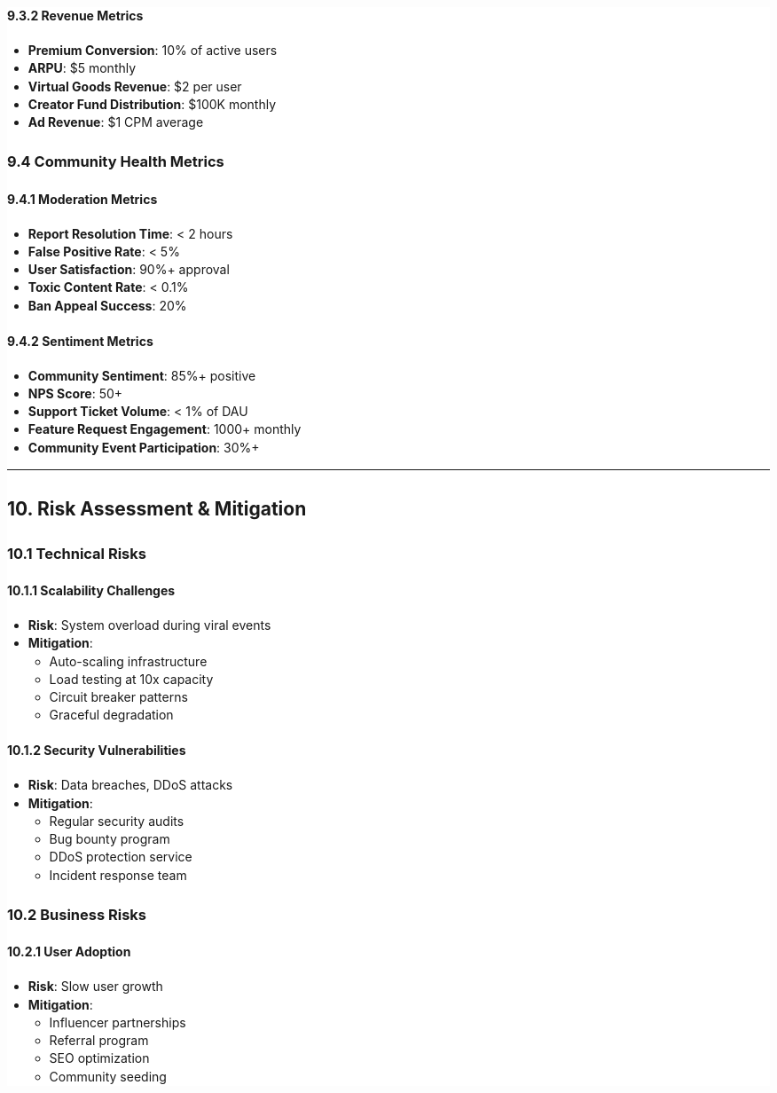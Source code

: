 #### 9.3.2 Revenue Metrics
- **Premium Conversion**: 10% of active users
- **ARPU**: $5 monthly
- **Virtual Goods Revenue**: $2 per user
- **Creator Fund Distribution**: $100K monthly
- **Ad Revenue**: $1 CPM average

### 9.4 Community Health Metrics

#### 9.4.1 Moderation Metrics
- **Report Resolution Time**: < 2 hours
- **False Positive Rate**: < 5%
- **User Satisfaction**: 90%+ approval
- **Toxic Content Rate**: < 0.1%
- **Ban Appeal Success**: 20%

#### 9.4.2 Sentiment Metrics
- **Community Sentiment**: 85%+ positive
- **NPS Score**: 50+
- **Support Ticket Volume**: < 1% of DAU
- **Feature Request Engagement**: 1000+ monthly
- **Community Event Participation**: 30%+

---

## 10. Risk Assessment & Mitigation

### 10.1 Technical Risks

#### 10.1.1 Scalability Challenges
- **Risk**: System overload during viral events
- **Mitigation**: 
  - Auto-scaling infrastructure
  - Load testing at 10x capacity
  - Circuit breaker patterns
  - Graceful degradation

#### 10.1.2 Security Vulnerabilities
- **Risk**: Data breaches, DDoS attacks
- **Mitigation**:
  - Regular security audits
  - Bug bounty program
  - DDoS protection service
  - Incident response team

### 10.2 Business Risks

#### 10.2.1 User Adoption
- **Risk**: Slow user growth
- **Mitigation**:
  - Influencer partnerships
  - Referral program
  - SEO optimization
  - Community seeding
